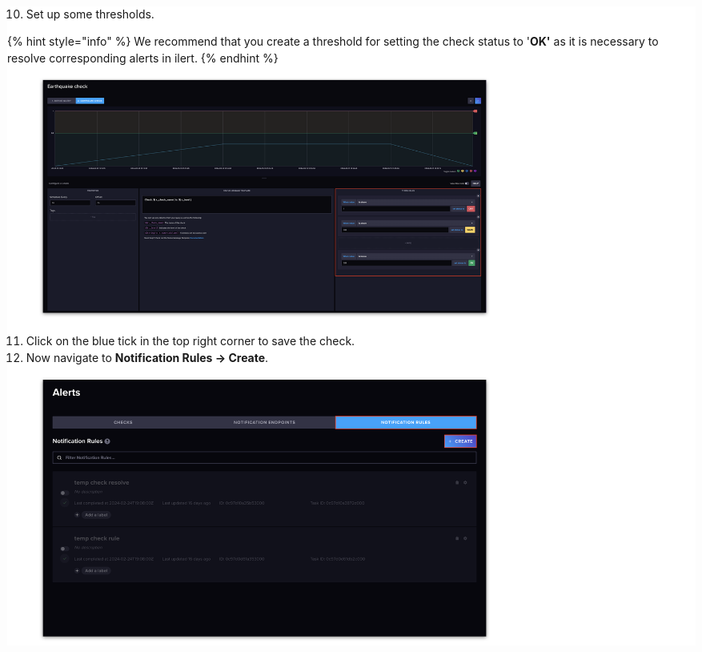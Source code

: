 10. Set up some thresholds.

{% hint style="info" %}
We recommend that you create a threshold for setting the check status to '**OK'** as it is necessary to resolve corresponding alerts in ilert.
{% endhint %}

<figure><img src="../.gitbook/assets/6 (2).png" alt="" width="563"><figcaption></figcaption></figure>

11. Click on the blue tick in the top right corner to save the check.
12. Now navigate to **Notification Rules -> Create**.

<figure><img src="../.gitbook/assets/4 (1) (1) (1) (1) (1).png" alt="" width="563"><figcaption></figcaption></figure>
